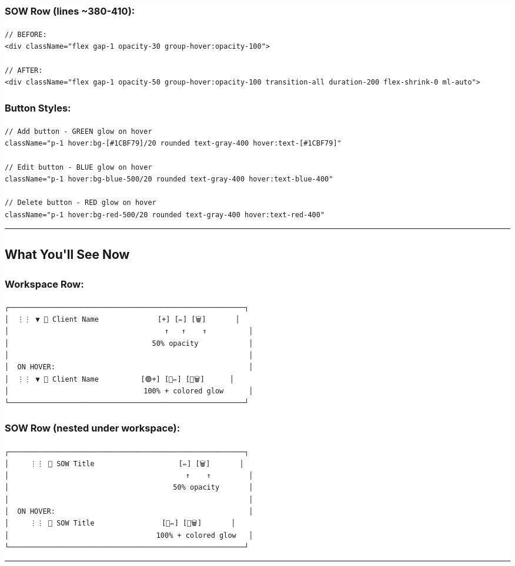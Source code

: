 ### SOW Row (lines ~380-410):
```tsx
// BEFORE:
<div className="flex gap-1 opacity-30 group-hover:opacity-100">

// AFTER:
<div className="flex gap-1 opacity-50 group-hover:opacity-100 transition-all duration-200 flex-shrink-0 ml-auto">
```

### Button Styles:
```tsx
// Add button - GREEN glow on hover
className="p-1 hover:bg-[#1CBF79]/20 rounded text-gray-400 hover:text-[#1CBF79]"

// Edit button - BLUE glow on hover
className="p-1 hover:bg-blue-500/20 rounded text-gray-400 hover:text-blue-400"

// Delete button - RED glow on hover
className="p-1 hover:bg-red-500/20 rounded text-gray-400 hover:text-red-400"
```

---

## What You'll See Now

### Workspace Row:
```
┌────────────────────────────────────────────────────────┐
│  ⋮⋮ ▼ 📁 Client Name              [+] [✏️] [🗑️]       │
│                                     ↑   ↑    ↑          │
│                                  50% opacity            │
│                                                         │
│  ON HOVER:                                              │
│  ⋮⋮ ▼ 📁 Client Name          [🟢+] [🔵✏️] [🔴🗑️]      │
│                                100% + colored glow      │
└────────────────────────────────────────────────────────┘
```

### SOW Row (nested under workspace):
```
┌────────────────────────────────────────────────────────┐
│     ⋮⋮ 📄 SOW Title                    [✏️] [🗑️]       │
│                                          ↑    ↑         │
│                                       50% opacity       │
│                                                         │
│  ON HOVER:                                              │
│     ⋮⋮ 📄 SOW Title                [🔵✏️] [🔴🗑️]       │
│                                   100% + colored glow   │
└────────────────────────────────────────────────────────┘
```

---